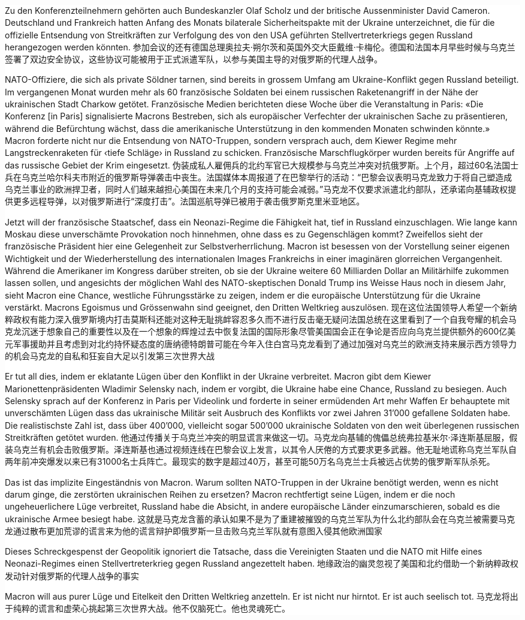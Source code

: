 Zu den Konferenzteilnehmern gehörten auch Bundeskanzler Olaf Scholz und der britische Aussenminister David Cameron. Deutschland und Frankreich hatten Anfang des Monats bilaterale Sicherheitspakte mit der Ukraine unterzeichnet, die für die offizielle Entsendung von Streitkräften zur Verfolgung des von den USA geführten Stellvertreterkriegs gegen Russland herangezogen werden könnten.
参加会议的还有德国总理奥拉夫·朔尔茨和英国外交大臣戴维·卡梅伦。德国和法国本月早些时候与乌克兰签署了双边安全协议，这些协议可能被用于正式派遣军队，以参与美国主导的对俄罗斯的代理人战争。

NATO-Offiziere, die sich als private Söldner tarnen, sind bereits in grossem Umfang am Ukraine-Konflikt gegen Russland beteiligt. Im vergangenen Monat wurden mehr als 60 französische Soldaten bei einem russischen Raketenangriff in der Nähe der ukrainischen Stadt Charkow getötet. Französische Medien berichteten diese Woche über die Veranstaltung in Paris: «Die Konferenz [in Paris] signalisierte Macrons Bestreben, sich als europäischer Verfechter der ukrainischen Sache zu präsentieren, während die Befürchtung wächst, dass die amerikanische Unterstützung in den kommenden Monaten schwinden könnte.» Macron forderte nicht nur die Entsendung von NATO-Truppen, sondern versprach auch, dem Kiewer Regime mehr Langstreckenraketen für ‹tiefe Schläge› in Russland zu schicken. Französische Marschflugkörper wurden bereits für Angriffe auf das russische Gebiet der Krim eingesetzt.
伪装成私人雇佣兵的北约军官已大规模参与乌克兰冲突对抗俄罗斯。上个月，超过60名法国士兵在乌克兰哈尔科夫市附近的俄罗斯导弹袭击中丧生。法国媒体本周报道了在巴黎举行的活动：“巴黎会议表明马克龙致力于将自己塑造成乌克兰事业的欧洲捍卫者，同时人们越来越担心美国在未来几个月的支持可能会减弱。”马克龙不仅要求派遣北约部队，还承诺向基辅政权提供更多远程导弹，以对俄罗斯进行“深度打击”。法国巡航导弹已被用于袭击俄罗斯克里米亚地区。

Jetzt will der französische Staatschef, dass ein Neonazi-Regime die Fähigkeit hat, tief in Russland einzuschlagen. Wie lange kann Moskau diese unverschämte Provokation noch hinnehmen, ohne dass es zu Gegenschlägen kommt? Zweifellos sieht der französische Präsident hier eine Gelegenheit zur Selbstverherrlichung. Macron ist besessen von der Vorstellung seiner eigenen Wichtigkeit und der Wiederherstellung des internationalen Images Frankreichs in einer imaginären glorreichen Vergangenheit. Während die Amerikaner im Kongress darüber streiten, ob sie der Ukraine weitere 60 Milliarden Dollar an Militärhilfe zukommen lassen sollen, und angesichts der möglichen Wahl des NATO-skeptischen Donald Trump ins Weisse Haus noch in diesem Jahr, sieht Macron eine Chance, westliche Führungsstärke zu zeigen, indem er die europäische Unterstützung für die Ukraine verstärkt. Macrons Egoismus und Grössenwahn sind geeignet, den Dritten Weltkrieg auszulösen.
现在这位法国领导人希望一个新纳粹政权有能力深入俄罗斯境内打击莫斯科还能对这种无耻挑衅容忍多久而不进行反击毫无疑问法国总统在这里看到了一个自我夸耀的机会马克龙沉迷于想象自己的重要性以及在一个想象的辉煌过去中恢复法国的国际形象尽管美国国会正在争论是否应向乌克兰提供额外的600亿美元军事援助并且考虑到对北约持怀疑态度的唐纳德特朗普可能在今年入住白宫马克龙看到了通过加强对乌克兰的欧洲支持来展示西方领导力的机会马克龙的自私和狂妄自大足以引发第三次世界大战

Er tut all dies, indem er eklatante Lügen über den Konflikt in der Ukraine verbreitet. Macron gibt dem Kiewer Marionettenpräsidenten Wladimir Selensky nach, indem er vorgibt, die Ukraine habe eine Chance, Russland zu besiegen. Auch Selensky sprach auf der Konferenz in Paris per Videolink und forderte in seiner ermüdenden Art mehr Waffen Er behauptete mit unverschämten Lügen dass das ukrainische Militär seit Ausbruch des Konflikts vor zwei Jahren 31’000 gefallene Soldaten habe. Die realistischste Zahl ist, dass über 400’000, vielleicht sogar 500’000 ukrainische Soldaten von den weit überlegenen russischen Streitkräften getötet wurden.
他通过传播关于乌克兰冲突的明显谎言来做这一切。马克龙向基辅的傀儡总统弗拉基米尔·泽连斯基屈服，假装乌克兰有机会击败俄罗斯。泽连斯基也通过视频连线在巴黎会议上发言，以其令人厌倦的方式要求更多武器。他无耻地谎称乌克兰军队自两年前冲突爆发以来已有31000名士兵阵亡。最现实的数字是超过40万，甚至可能50万名乌克兰士兵被远占优势的俄罗斯军队杀死。

Das ist das implizite Eingeständnis von Macron. Warum sollten NATO-Truppen in der Ukraine benötigt werden, wenn es nicht darum ginge, die zerstörten ukrainischen Reihen zu ersetzen? Macron rechtfertigt seine Lügen, indem er die noch ungeheuerlichere Lüge verbreitet, Russland habe die Absicht, in andere europäische Länder einzumarschieren, sobald es die ukrainische Armee besiegt habe.
这就是马克龙含蓄的承认如果不是为了重建被摧毁的乌克兰军队为什么北约部队会在乌克兰被需要马克龙通过散布更加荒谬的谎言来为他的谎言辩护即俄罗斯一旦击败乌克兰军队就有意图入侵其他欧洲国家

Dieses Schreckgespenst der Geopolitik ignoriert die Tatsache, dass die Vereinigten Staaten und die NATO mit Hilfe eines Neonazi-Regimes einen Stellvertreterkrieg gegen Russland angezettelt haben.
地缘政治的幽灵忽视了美国和北约借助一个新纳粹政权发动针对俄罗斯的代理人战争的事实

Macron will aus purer Lüge und Eitelkeit den Dritten Weltkrieg anzetteln. Er ist nicht nur hirntot. Er ist auch seelisch tot.
马克龙将出于纯粹的谎言和虚荣心挑起第三次世界大战。他不仅脑死亡。他也灵魂死亡。
